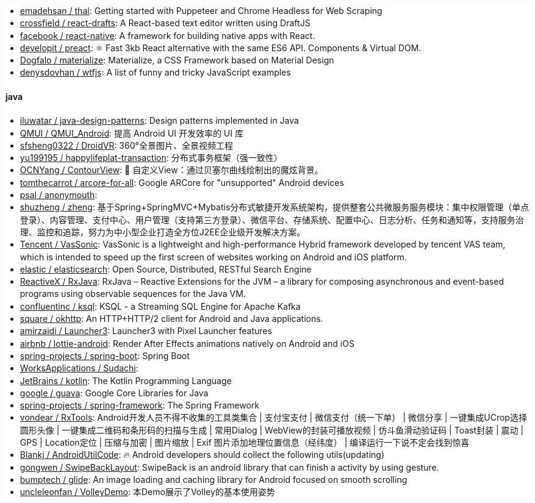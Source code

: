 * [emadehsan / thal](https://github.com/emadehsan/thal): Getting started with Puppeteer and Chrome Headless for Web Scraping
* [crossfield / react-drafts](https://github.com/crossfield/react-drafts): A React-based text editor written using DraftJS
* [facebook / react-native](https://github.com/facebook/react-native): A framework for building native apps with React.
* [developit / preact](https://github.com/developit/preact): ⚛️ Fast 3kb React alternative with the same ES6 API. Components & Virtual DOM.
* [Dogfalo / materialize](https://github.com/Dogfalo/materialize): Materialize, a CSS Framework based on Material Design
* [denysdovhan / wtfjs](https://github.com/denysdovhan/wtfjs): A list of funny and tricky JavaScript examples

#### java
* [iluwatar / java-design-patterns](https://github.com/iluwatar/java-design-patterns): Design patterns implemented in Java
* [QMUI / QMUI_Android](https://github.com/QMUI/QMUI_Android): 提高 Android UI 开发效率的 UI 库
* [sfsheng0322 / DroidVR](https://github.com/sfsheng0322/DroidVR): 360°全景图片、全景视频工程
* [yu199195 / happylifeplat-transaction](https://github.com/yu199195/happylifeplat-transaction): 分布式事务框架（强一致性）
* [OCNYang / ContourView](https://github.com/OCNYang/ContourView): 🦄 自定义View：通过贝塞尔曲线绘制出的魔炫背景。
* [tomthecarrot / arcore-for-all](https://github.com/tomthecarrot/arcore-for-all): Google ARCore for "unsupported" Android devices
* [psal / anonymouth](https://github.com/psal/anonymouth): 
* [shuzheng / zheng](https://github.com/shuzheng/zheng): 基于Spring+SpringMVC+Mybatis分布式敏捷开发系统架构，提供整套公共微服务服务模块：集中权限管理（单点登录）、内容管理、支付中心、用户管理（支持第三方登录）、微信平台、存储系统、配置中心、日志分析、任务和通知等，支持服务治理、监控和追踪，努力为中小型企业打造全方位J2EE企业级开发解决方案。
* [Tencent / VasSonic](https://github.com/Tencent/VasSonic): VasSonic is a lightweight and high-performance Hybrid framework developed by tencent VAS team, which is intended to speed up the first screen of websites working on Android and iOS platform.
* [elastic / elasticsearch](https://github.com/elastic/elasticsearch): Open Source, Distributed, RESTful Search Engine
* [ReactiveX / RxJava](https://github.com/ReactiveX/RxJava): RxJava – Reactive Extensions for the JVM – a library for composing asynchronous and event-based programs using observable sequences for the Java VM.
* [confluentinc / ksql](https://github.com/confluentinc/ksql): KSQL - a Streaming SQL Engine for Apache Kafka
* [square / okhttp](https://github.com/square/okhttp): An HTTP+HTTP/2 client for Android and Java applications.
* [amirzaidi / Launcher3](https://github.com/amirzaidi/Launcher3): Launcher3 with Pixel Launcher features
* [airbnb / lottie-android](https://github.com/airbnb/lottie-android): Render After Effects animations natively on Android and iOS
* [spring-projects / spring-boot](https://github.com/spring-projects/spring-boot): Spring Boot
* [WorksApplications / Sudachi](https://github.com/WorksApplications/Sudachi): 
* [JetBrains / kotlin](https://github.com/JetBrains/kotlin): The Kotlin Programming Language
* [google / guava](https://github.com/google/guava): Google Core Libraries for Java
* [spring-projects / spring-framework](https://github.com/spring-projects/spring-framework): The Spring Framework
* [vondear / RxTools](https://github.com/vondear/RxTools): Android开发人员不得不收集的工具类集合 | 支付宝支付 | 微信支付（统一下单） | 微信分享 | 一键集成UCrop选择圆形头像 | 一键集成二维码和条形码的扫描与生成 | 常用Dialog | WebView的封装可播放视频 | 仿斗鱼滑动验证码 | Toast封装 | 震动 | GPS | Location定位 | 压缩与加密 | 图片缩放 | Exif 图片添加地理位置信息（经纬度） | 编译运行一下说不定会找到惊喜
* [Blankj / AndroidUtilCode](https://github.com/Blankj/AndroidUtilCode): 🔥 Android developers should collect the following utils(updating)
* [gongwen / SwipeBackLayout](https://github.com/gongwen/SwipeBackLayout): SwipeBack is an android library that can finish a activity by using gesture.
* [bumptech / glide](https://github.com/bumptech/glide): An image loading and caching library for Android focused on smooth scrolling
* [uncleleonfan / VolleyDemo](https://github.com/uncleleonfan/VolleyDemo): 本Demo展示了Volley的基本使用姿势
